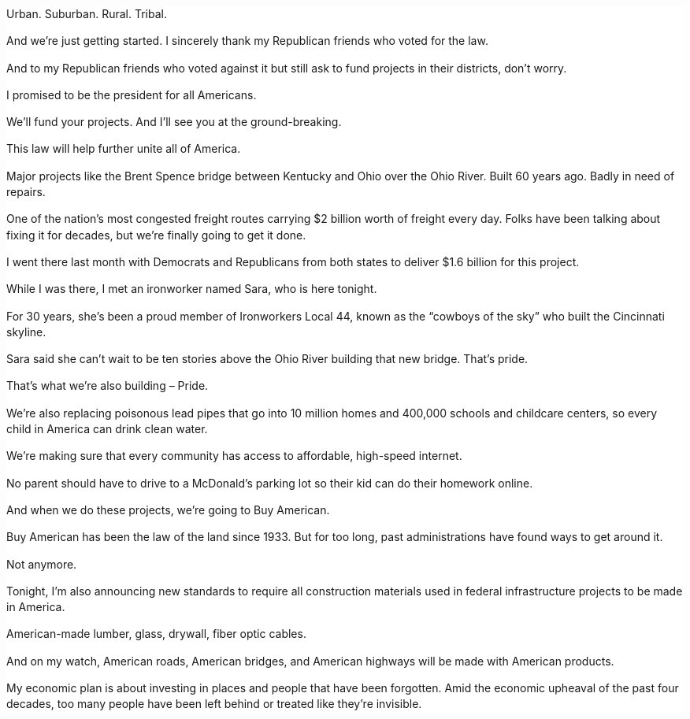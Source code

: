 Urban. Suburban. Rural. Tribal.

And we’re just getting started. I sincerely thank my Republican friends
who voted for the law.

And to my Republican friends who voted against it but still ask to fund
projects in their districts, don’t worry.

I promised to be the president for all Americans.

We’ll fund your projects. And I’ll see you at the ground-breaking.

This law will help further unite all of America.

Major projects like the Brent Spence bridge between Kentucky and Ohio
over the Ohio River. Built 60 years ago. Badly in need of repairs.

One of the nation’s most congested freight routes carrying $2 billion
worth of freight every day. Folks have been talking about fixing it for
decades, but we’re finally going to get it done.

I went there last month with Democrats and Republicans from both states
to deliver $1.6 billion for this project.

While I was there, I met an ironworker named Sara, who is here tonight.

For 30 years, she’s been a proud member of Ironworkers Local 44, known
as the “cowboys of the sky” who built the Cincinnati skyline.

Sara said she can’t wait to be ten stories above the Ohio River building
that new bridge. That’s pride.

That’s what we’re also building – Pride.

We’re also replacing poisonous lead pipes that go into 10 million homes
and 400,000 schools and childcare centers, so every child in America can
drink clean water.

We’re making sure that every community has access to affordable,
high-speed internet.

No parent should have to drive to a McDonald’s parking lot so their kid
can do their homework online.

And when we do these projects, we’re going to Buy American.

Buy American has been the law of the land since 1933. But for too long,
past administrations have found ways to get around it.

Not anymore.

Tonight, I’m also announcing new standards to require all construction
materials used in federal infrastructure projects to be made in America.

American-made lumber, glass, drywall, fiber optic cables.

And on my watch, American roads, American bridges, and American highways
will be made with American products.

My economic plan is about investing in places and people that have been
forgotten. Amid the economic upheaval of the past four decades, too many
people have been left behind or treated like they’re invisible.
